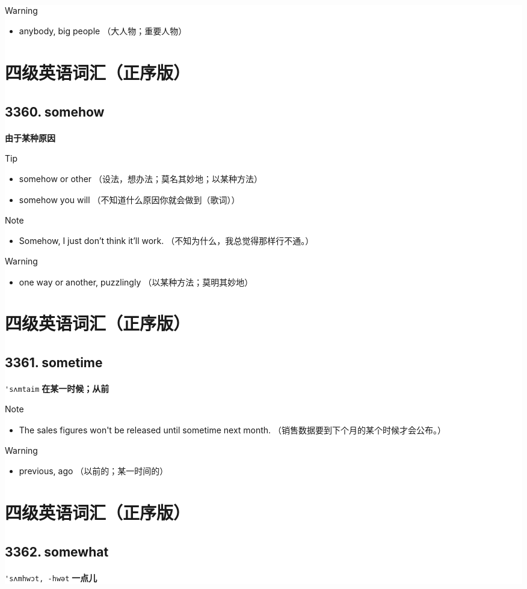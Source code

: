 > [!WARNING]
>
> - anybody, big people （大人物；重要人物）
>

# 四级英语词汇（正序版）

## 3360. somehow

**由于某种原因**

> [!TIP]
>
> - somehow or other （设法，想办法；莫名其妙地；以某种方法）
>
> - somehow you will （不知道什么原因你就会做到（歌词））
>

> [!NOTE]
>
> - Somehow, I just don’t think it’ll work. （不知为什么，我总觉得那样行不通。）
>

> [!WARNING]
>
> - one way or another, puzzlingly （以某种方法；莫明其妙地）
>

# 四级英语词汇（正序版）

## 3361. sometime

`'sʌmtaim`  **在某一时候；从前**

> [!NOTE]
>
> - The sales figures won't be released until sometime next month. （销售数据要到下个月的某个时候才会公布。）
>

> [!WARNING]
>
> - previous, ago （以前的；某一时间的）
>

# 四级英语词汇（正序版）

## 3362. somewhat

`'sʌmhwɔt, -hwət`  **一点儿**
